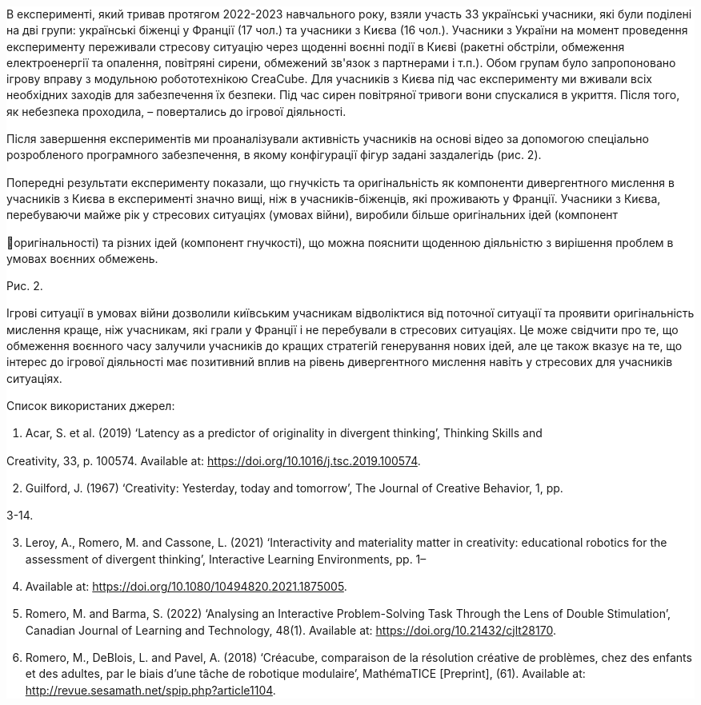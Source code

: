 В експерименті, який тривав протягом 2022-2023 навчального року, взяли участь 33 
українські учасники, які були поділені на дві групи: українські біженці у Франції (17 чол.) та 
учасники з Києва (16 чол.). Учасники з України на момент проведення експерименту 
переживали стресову ситуацію через щоденні воєнні події в Києві (ракетні обстріли, 
обмеження електроенергії та опалення, повітряні сирени, обмежений зв'язок з партнерами і 
т.п.). Обом групам було запропоновано ігрову вправу з модульною робототехнікою CreaCube. 
Для учасників з Києва під час експерименту ми вживали всіх необхідних заходів для 
забезпечення їх безпеки. Під час сирен повітряної тривоги вони спускалися в укриття. Після 
того, як небезпека проходила, – повертались до ігрової діяльності. 

Після завершення експериментів ми проаналізували активність учасників на основі 
відео за допомогою спеціально розробленого програмного забезпечення, в якому конфігурації 
фігур задані заздалегідь (рис. 2). 

Попередні результати експерименту показали, що гнучкість та оригінальність як 
компоненти дивергентного мислення в учасників з Києва в експерименті значно вищі, ніж в 
учасників-біженців, які проживають у Франції. Учасники з Києва, перебуваючи майже рік у 
стресових ситуаціях (умовах війни), виробили більше оригінальних ідей (компонент 

 
оригінальності) та різних ідей (компонент гнучкості), що можна пояснити щоденною 
діяльністю з вирішення проблем в умовах воєнних обмежень. 

Рис. 2. 

Ігрові ситуації в умовах війни дозволили київським учасникам відволіктися від 
поточної ситуації та проявити оригінальність мислення краще, ніж учасникам, які грали у 
Франції і не перебували в стресових ситуаціях. Це може свідчити про те, що обмеження 
воєнного часу залучили учасників до кращих стратегій генерування нових ідей, але це також 
вказує на те, що інтерес до ігрової діяльності має позитивний вплив на рівень дивергентного 
мислення навіть у стресових для учасників ситуаціях. 

Список використаних джерел: 
1. Acar, S. et al. (2019) ‘Latency as a predictor of originality in divergent thinking’, Thinking Skills and 

Creativity, 33, p. 100574. Available at: https://doi.org/10.1016/j.tsc.2019.100574. 

2. Guilford, J. (1967) ‘Creativity: Yesterday, today and tomorrow’, The Journal of Creative Behavior, 1, pp. 

3-14. 

3. Leroy, A., Romero, M. and Cassone, L. (2021) ‘Interactivity and materiality matter in creativity: 
educational robotics for the assessment of divergent thinking’, Interactive Learning Environments, pp. 1–
12. Available at: https://doi.org/10.1080/10494820.2021.1875005. 

4. Romero, M. and Barma, S. (2022) ‘Analysing an Interactive Problem-Solving Task Through the Lens of 
Double Stimulation’, Canadian Journal of Learning and Technology, 48(1). Available at: 
https://doi.org/10.21432/cjlt28170. 

5. Romero, M., DeBlois, L. and Pavel, A. (2018) ‘Créacube, comparaison de la résolution créative de 
problèmes, chez des enfants et des adultes, par le biais d’une tâche de robotique modulaire’, MathémaTICE 
[Preprint], (61). Available at: http://revue.sesamath.net/spip.php?article1104. 
